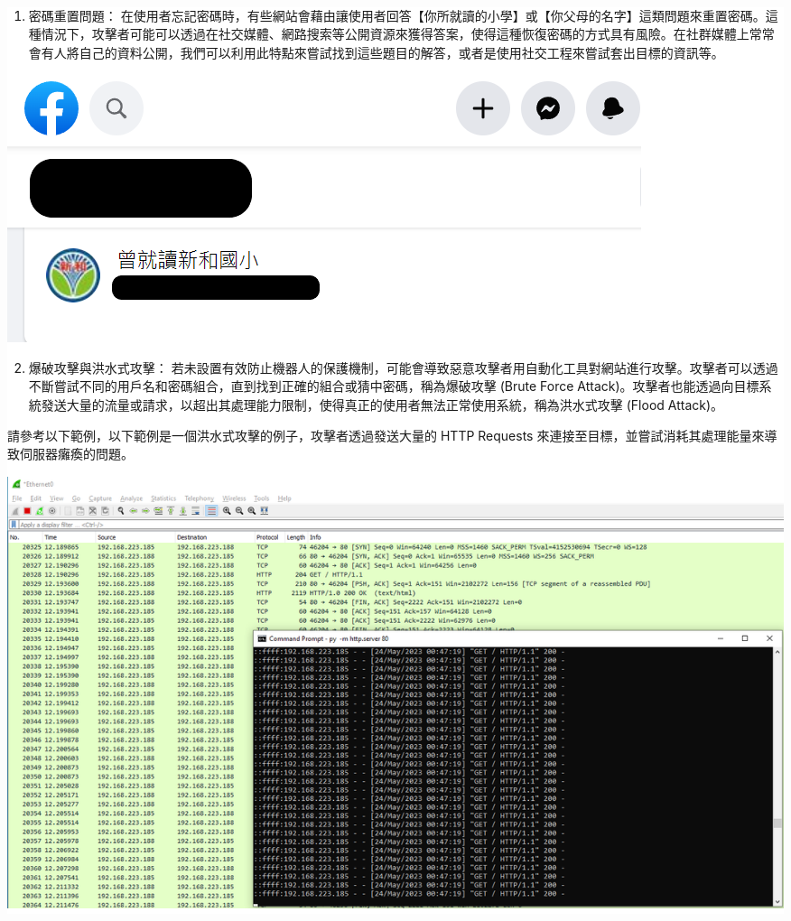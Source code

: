 1. 密碼重置問題：
   在使用者忘記密碼時，有些網站會藉由讓使用者回答【你所就讀的小學】或【你父母的名字】這類問題來重置密碼。這種情況下，攻擊者可能可以透過在社交媒體、網路搜索等公開資源來獲得答案，使得這種恢復密碼的方式具有風險。在社群媒體上常常會有人將自己的資料公開，我們可以利用此特點來嘗試找到這些題目的解答，或者是使用社交工程來嘗試套出目標的資訊等。

![OSINT](OSINT.png)

2. 爆破攻擊與洪水式攻擊：
   若未設置有效防止機器人的保護機制，可能會導致惡意攻擊者用自動化工具對網站進行攻擊。攻擊者可以透過不斷嘗試不同的用戶名和密碼組合，直到找到正確的組合或猜中密碼，稱為爆破攻擊 (Brute Force Attack)。攻擊者也能透過向目標系統發送大量的流量或請求，以超出其處理能力限制，使得真正的使用者無法正常使用系統，稱為洪水式攻擊 (Flood Attack)。

請參考以下範例，以下範例是一個洪水式攻擊的例子，攻擊者透過發送大量的 HTTP Requests 來連接至目標，並嘗試消耗其處理能量來導致伺服器癱瘓的問題。

![dos](dos.png)

